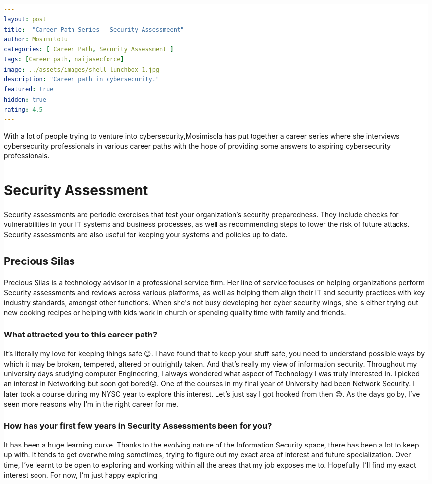 ```yaml
---
layout: post
title:  "Career Path Series - Security Assessmeent"
author: Mosimilolu
categories: [ Career Path, Security Assessment ]
tags: [Career path, naijasecforce]
image: ../assets/images/shell_lunchbox_1.jpg
description: "Career path in cybersecurity."
featured: true
hidden: true
rating: 4.5
---
```

With a lot of people trying to venture into cybersecurity,Mosimisola has put together a career series where she interviews cybersecurity professionals in various career paths with the hope of providing some answers to aspiring cybersecurity professionals.

# Security Assessment

Security assessments are periodic exercises that test your organization’s security preparedness. They include checks for vulnerabilities in your IT systems and business processes, as well as recommending steps to lower the risk of future attacks. Security assessments are also useful for keeping your systems and policies up to date.

## Precious Silas 

Precious Silas is a technology advisor in a professional service firm. Her line of service focuses on helping organizations perform Security assessments and reviews across various platforms, as well as helping them align their IT and security practices with key industry standards, amongst other functions.
When she's not busy developing her cyber security wings, she is either trying out new cooking recipes or helping with kids work in church or spending quality time with family and friends.

### What attracted you to this career path? 
It’s literally my love for keeping things safe 😊. I have found that to keep your stuff safe, you need to understand possible ways by which it may be broken, tempered, altered or outrightly taken. And that’s really my view of information security.
Throughout my university days studying computer Engineering, I always wondered what aspect of Technology I was truly interested in. I picked an interest in Networking but soon got bored☹. 
One of the courses in my final year of University had been Network Security.  I later took a course during my NYSC year to explore this interest. Let’s just say I got hooked from then 😊. As the days go by, I’ve seen more reasons why I’m in the right career for me. 

### How has your first few years in Security Assessments been for you?

It has been a huge learning curve. Thanks to the evolving nature of the Information Security space, there has been a lot to keep up with. 
It tends to get overwhelming sometimes, trying to figure out my exact area of interest and future specialization.  Over time, I’ve learnt to be open to exploring and working within all the areas that my job exposes me to. Hopefully, I’ll find my exact interest soon. For now, I’m just happy exploring
